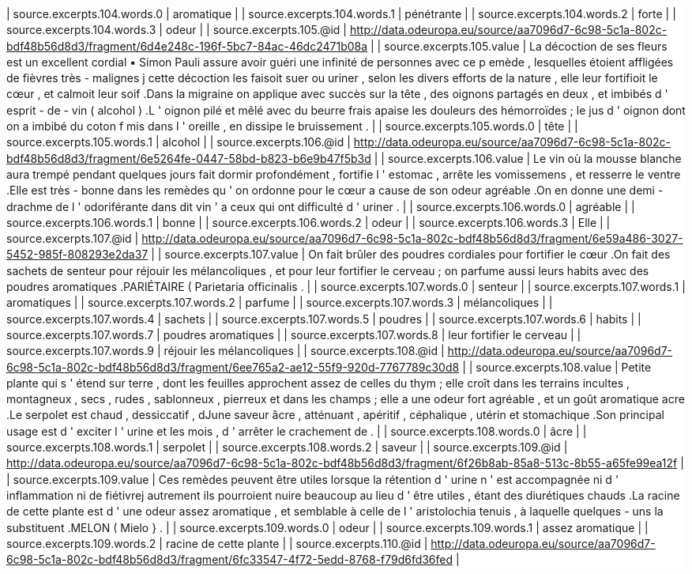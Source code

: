 | source.excerpts.104.words.0 | aromatique |
| source.excerpts.104.words.1 | pénétrante |
| source.excerpts.104.words.2 | forte |
| source.excerpts.104.words.3 | odeur |
| source.excerpts.105.@id | http://data.odeuropa.eu/source/aa7096d7-6c98-5c1a-802c-bdf48b56d8d3/fragment/6d4e248c-196f-5bc7-84ac-46dc2471b08a |
| source.excerpts.105.value | La décoction de ses fleurs est un excellent cordial • Simon Pauli assure avoir guéri une infinité de personnes avec ce p emède , lesquelles étoient affligées de fièvres très - malignes j cette décoction les faisoit suer ou uriner , selon les divers efforts de la nature , elle leur fortifioit le cœur , et calmoit leur soif .Dans la migraine on applique avec succès sur la tête , des oignons partagés en deux , et imbibés d ' esprit - de - vin ( alcohol ) .L ' oignon pilé et mêlé avec du beurre frais apaise les douleurs des hémorroïdes ; le jus d ' oignon dont on a imbibé du coton f mis dans l ' oreille , en dissipe le bruissement . |
| source.excerpts.105.words.0 | tête |
| source.excerpts.105.words.1 | alcohol |
| source.excerpts.106.@id | http://data.odeuropa.eu/source/aa7096d7-6c98-5c1a-802c-bdf48b56d8d3/fragment/6e5264fe-0447-58bd-b823-b6e9b47f5b3d |
| source.excerpts.106.value | Le vin où la mousse blanche aura trempé pendant quelques jours fait dormir profondément , fortifie l ' estomac , arrête les vomissemens , et resserre le ventre .Elle est très - bonne dans les remèdes qu ' on ordonne pour le cœur a cause de son odeur agréable .On en donne une demi - drachme de l ' odoriférante dans dit vin ' a ceux qui ont difficulté d ' uriner . |
| source.excerpts.106.words.0 | agréable |
| source.excerpts.106.words.1 | bonne |
| source.excerpts.106.words.2 | odeur |
| source.excerpts.106.words.3 | Elle |
| source.excerpts.107.@id | http://data.odeuropa.eu/source/aa7096d7-6c98-5c1a-802c-bdf48b56d8d3/fragment/6e59a486-3027-5452-985f-808293e2da37 |
| source.excerpts.107.value | On fait brûler des poudres cordiales pour fortifier le cœur .On fait des sachets de senteur pour réjouir les mélancoliques , et pour leur fortifier le cerveau ; on parfume aussi leurs habits avec des poudres aromatiques .PARIÉTAIRE ( Parietaria officinalis . |
| source.excerpts.107.words.0 | senteur |
| source.excerpts.107.words.1 | aromatiques |
| source.excerpts.107.words.2 | parfume |
| source.excerpts.107.words.3 | mélancoliques |
| source.excerpts.107.words.4 | sachets |
| source.excerpts.107.words.5 | poudres |
| source.excerpts.107.words.6 | habits |
| source.excerpts.107.words.7 | poudres aromatiques |
| source.excerpts.107.words.8 | leur fortifier le cerveau |
| source.excerpts.107.words.9 | réjouir les mélancoliques |
| source.excerpts.108.@id | http://data.odeuropa.eu/source/aa7096d7-6c98-5c1a-802c-bdf48b56d8d3/fragment/6ee765a2-ae12-55f9-920d-7767789c30d8 |
| source.excerpts.108.value | Petite plante qui s ' étend sur terre , dont les feuilles approchent assez de celles du thym ; elle croît dans les terrains incultes , montagneux , secs , rudes , sablonneux , pierreux et dans les champs ; elle a une odeur fort agréable , et un goût aromatique acre .Le serpolet est chaud , dessiccatif , dJune saveur âcre , atténuant , apéritif , céphalique , utérin et stomachique .Son principal usage est d ' exciter l ' urine et les mois , d ' arrêter le crachement de . |
| source.excerpts.108.words.0 | âcre |
| source.excerpts.108.words.1 | serpolet |
| source.excerpts.108.words.2 | saveur |
| source.excerpts.109.@id | http://data.odeuropa.eu/source/aa7096d7-6c98-5c1a-802c-bdf48b56d8d3/fragment/6f26b8ab-85a8-513c-8b55-a65fe99ea12f |
| source.excerpts.109.value | Ces remèdes peuvent être utiles lorsque la rétention d ' urine n ' est accompagnée ni d ' inflammation ni de fiétivrej autrement ils pourroient nuire beaucoup au lieu d ' être utiles , étant des diurétiques chauds .La racine de cette plante est d ' une odeur assez aromatique , et semblable à celle de l ' aristolochia tenuis , à laquelle quelques - uns la substituent .MELON ( Mielo } . |
| source.excerpts.109.words.0 | odeur |
| source.excerpts.109.words.1 | assez aromatique |
| source.excerpts.109.words.2 | racine de cette plante |
| source.excerpts.110.@id | http://data.odeuropa.eu/source/aa7096d7-6c98-5c1a-802c-bdf48b56d8d3/fragment/6fc33547-4f72-5edd-8768-f79d6fd36fed |